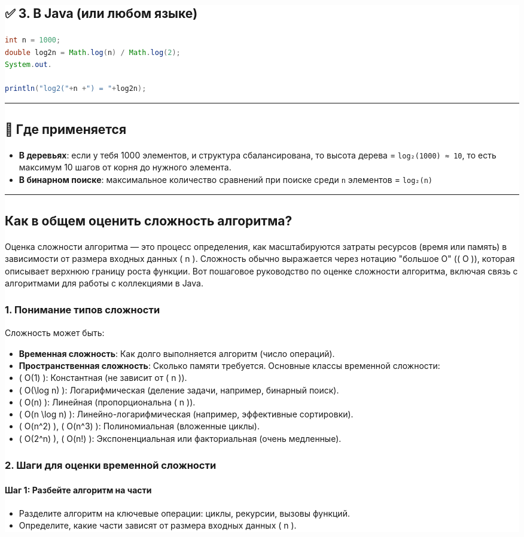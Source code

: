 
## ✅ 3. **В Java (или любом языке)**

```java
int n = 1000;
double log2n = Math.log(n) / Math.log(2);
System.out.

println("log2("+n +") = "+log2n);
```

---

## 📌 Где применяется

- **В деревьях**: если у тебя 1000 элементов, и структура сбалансирована, то
  высота дерева = `log₂(1000) ≈ 10`, то есть максимум 10 шагов от корня до
  нужного элемента.
- **В бинарном поиске**: максимальное количество сравнений при поиске среди `n`
  элементов = `log₂(n)`

---

## Как в общем оценить сложность алгоритма?

Оценка сложности алгоритма — это процесс определения, как масштабируются затраты
ресурсов (время или память) в зависимости от размера входных данных \( n \).
Сложность обычно выражается через нотацию "большое O" (\( O \)), которая
описывает верхнюю границу роста функции. Вот пошаговое руководство по оценке
сложности алгоритма, включая связь с алгоритмами для работы с коллекциями в
Java.

### 1. **Понимание типов сложности**

Сложность может быть:

- **Временная сложность**: Как долго выполняется алгоритм (число операций).
- **Пространственная сложность**: Сколько памяти требуется.
  Основные классы временной сложности:
- \( O(1) \): Константная (не зависит от \( n \)).
- \( O(\log n) \): Логарифмическая (деление задачи, например, бинарный поиск).
- \( O(n) \): Линейная (пропорциональна \( n \)).
- \( O(n \log n) \): Линейно-логарифмическая (например, эффективные сортировки).
- \( O(n^2) \), \( O(n^3) \): Полиномиальная (вложенные циклы).
- \( O(2^n) \), \( O(n!) \): Экспоненциальная или факториальная (очень
  медленные).

### 2. **Шаги для оценки временной сложности**

#### Шаг 1: Разбейте алгоритм на части

- Разделите алгоритм на ключевые операции: циклы, рекурсии, вызовы функций.
- Определите, какие части зависят от размера входных данных \( n \).
